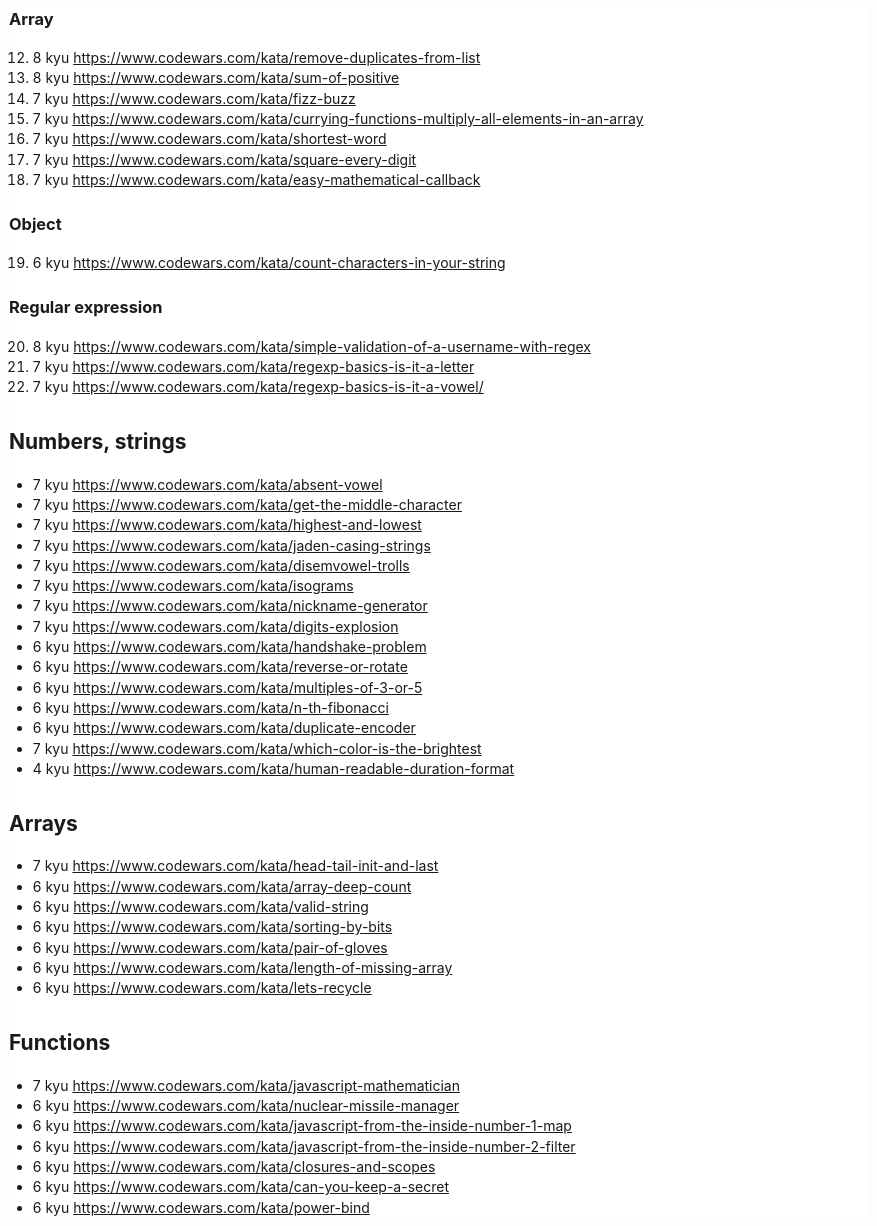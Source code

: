 ### Array
12. 8 kyu https://www.codewars.com/kata/remove-duplicates-from-list
13. 8 kyu https://www.codewars.com/kata/sum-of-positive
14. 7 kyu https://www.codewars.com/kata/fizz-buzz
15. 7 kyu https://www.codewars.com/kata/currying-functions-multiply-all-elements-in-an-array
16. 7 kyu https://www.codewars.com/kata/shortest-word
17. 7 kyu https://www.codewars.com/kata/square-every-digit
18. 7 kyu https://www.codewars.com/kata/easy-mathematical-callback

### Object
19. 6 kyu https://www.codewars.com/kata/count-characters-in-your-string

### Regular expression
20. 8 kyu https://www.codewars.com/kata/simple-validation-of-a-username-with-regex
21. 7 kyu https://www.codewars.com/kata/regexp-basics-is-it-a-letter
22. 7 kyu https://www.codewars.com/kata/regexp-basics-is-it-a-vowel/

## Numbers, strings

* 7 kyu https://www.codewars.com/kata/absent-vowel
* 7 kyu https://www.codewars.com/kata/get-the-middle-character
* 7 kyu https://www.codewars.com/kata/highest-and-lowest
* 7 kyu https://www.codewars.com/kata/jaden-casing-strings
* 7 kyu https://www.codewars.com/kata/disemvowel-trolls
* 7 kyu https://www.codewars.com/kata/isograms
* 7 kyu https://www.codewars.com/kata/nickname-generator
* 7 kyu https://www.codewars.com/kata/digits-explosion
* 6 kyu https://www.codewars.com/kata/handshake-problem
* 6 kyu https://www.codewars.com/kata/reverse-or-rotate
* 6 kyu https://www.codewars.com/kata/multiples-of-3-or-5
* 6 kyu https://www.codewars.com/kata/n-th-fibonacci
* 6 kyu https://www.codewars.com/kata/duplicate-encoder
* 7 kyu https://www.codewars.com/kata/which-color-is-the-brightest
* 4 kyu https://www.codewars.com/kata/human-readable-duration-format

## Arrays

* 7 kyu https://www.codewars.com/kata/head-tail-init-and-last
* 6 kyu https://www.codewars.com/kata/array-deep-count
* 6 kyu https://www.codewars.com/kata/valid-string
* 6 kyu https://www.codewars.com/kata/sorting-by-bits
* 6 kyu https://www.codewars.com/kata/pair-of-gloves
* 6 kyu https://www.codewars.com/kata/length-of-missing-array
* 6 kyu https://www.codewars.com/kata/lets-recycle

## Functions
* 7 kyu https://www.codewars.com/kata/javascript-mathematician
* 6 kyu https://www.codewars.com/kata/nuclear-missile-manager
* 6 kyu https://www.codewars.com/kata/javascript-from-the-inside-number-1-map
* 6 kyu https://www.codewars.com/kata/javascript-from-the-inside-number-2-filter
* 6 kyu https://www.codewars.com/kata/closures-and-scopes
* 6 kyu https://www.codewars.com/kata/can-you-keep-a-secret
* 6 kyu https://www.codewars.com/kata/power-bind
